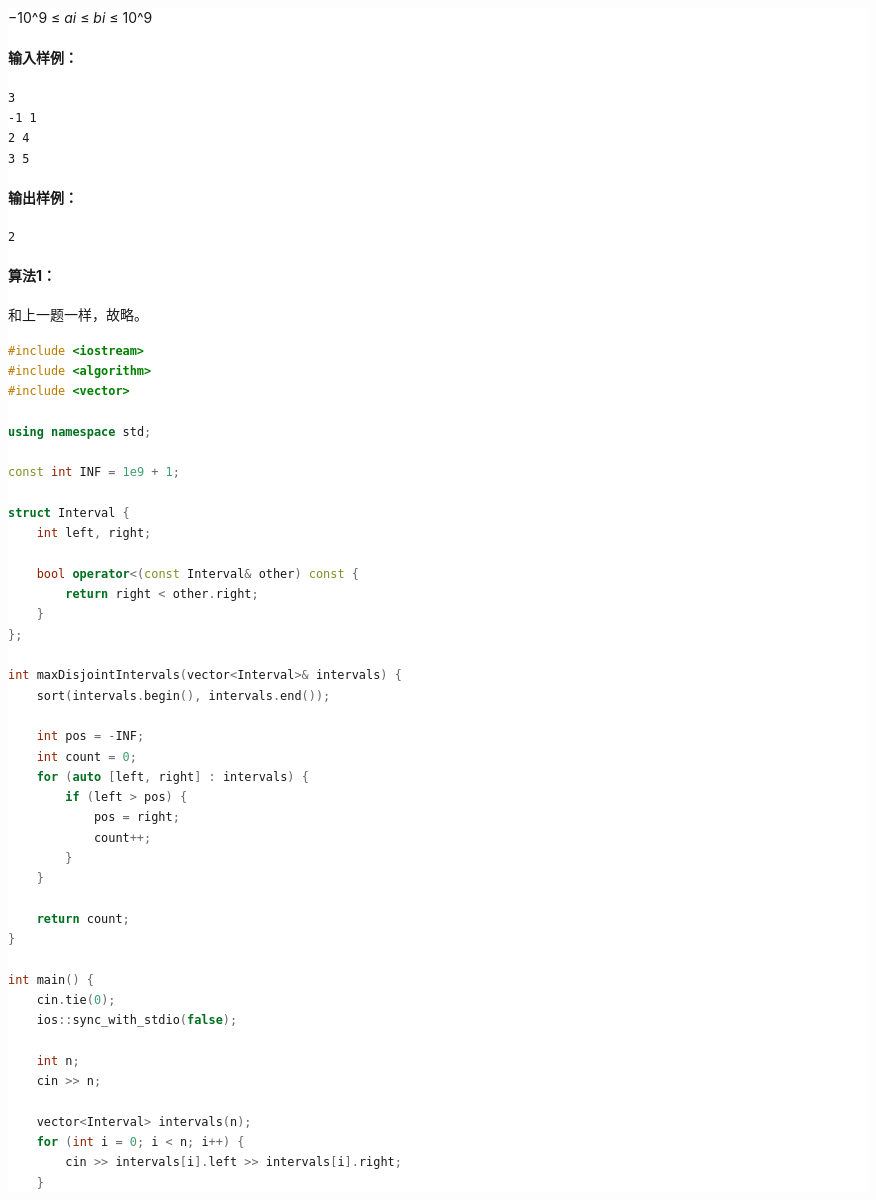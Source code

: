 −10\^9 ≤ *ai* ≤ *bi* ≤ 10\^9



#### 输入样例：

```
3
-1 1
2 4
3 5
```

#### 输出样例：

```
2
```



#### 算法1：

和上一题一样，故略。

```c++
#include <iostream>
#include <algorithm>
#include <vector>

using namespace std;

const int INF = 1e9 + 1;

struct Interval {
    int left, right;
    
    bool operator<(const Interval& other) const {
        return right < other.right;
    }
};

int maxDisjointIntervals(vector<Interval>& intervals) {
    sort(intervals.begin(), intervals.end());
    
    int pos = -INF;
    int count = 0;
    for (auto [left, right] : intervals) {
        if (left > pos) {
            pos = right;
            count++;
        }
    }
    
    return count;
}

int main() {
    cin.tie(0);
    ios::sync_with_stdio(false);
    
    int n;
    cin >> n;
    
    vector<Interval> intervals(n);
    for (int i = 0; i < n; i++) {
        cin >> intervals[i].left >> intervals[i].right;
    }
```